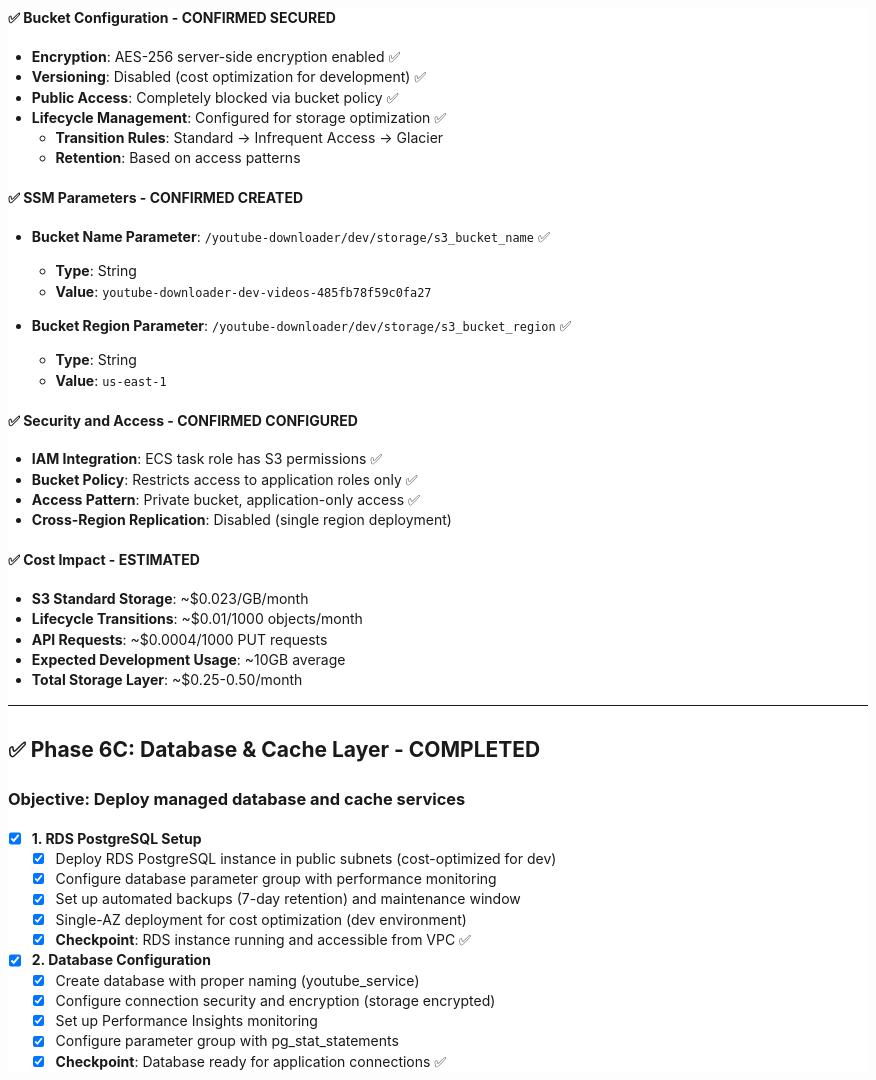 #### **✅ Bucket Configuration - CONFIRMED SECURED**

- **Encryption**: AES-256 server-side encryption enabled ✅
- **Versioning**: Disabled (cost optimization for development) ✅
- **Public Access**: Completely blocked via bucket policy ✅
- **Lifecycle Management**: Configured for storage optimization ✅
  - **Transition Rules**: Standard → Infrequent Access → Glacier
  - **Retention**: Based on access patterns

#### **✅ SSM Parameters - CONFIRMED CREATED**

- **Bucket Name Parameter**: `/youtube-downloader/dev/storage/s3_bucket_name` ✅
  - **Type**: String
  - **Value**: `youtube-downloader-dev-videos-485fb78f59c0fa27`

- **Bucket Region Parameter**: `/youtube-downloader/dev/storage/s3_bucket_region` ✅
  - **Type**: String  
  - **Value**: `us-east-1`

#### **✅ Security and Access - CONFIRMED CONFIGURED**

- **IAM Integration**: ECS task role has S3 permissions ✅
- **Bucket Policy**: Restricts access to application roles only ✅
- **Access Pattern**: Private bucket, application-only access ✅
- **Cross-Region Replication**: Disabled (single region deployment)

#### **✅ Cost Impact - ESTIMATED**

- **S3 Standard Storage**: ~$0.023/GB/month
- **Lifecycle Transitions**: ~$0.01/1000 objects/month
- **API Requests**: ~$0.0004/1000 PUT requests
- **Expected Development Usage**: ~10GB average
- **Total Storage Layer**: ~$0.25-0.50/month

---

## ✅ Phase 6C: Database & Cache Layer - **COMPLETED**

### **Objective**: Deploy managed database and cache services

- [x] **1. RDS PostgreSQL Setup**
  - [x] Deploy RDS PostgreSQL instance in public subnets (cost-optimized for dev)
  - [x] Configure database parameter group with performance monitoring
  - [x] Set up automated backups (7-day retention) and maintenance window
  - [x] Single-AZ deployment for cost optimization (dev environment)
  - [x] **Checkpoint**: RDS instance running and accessible from VPC ✅

- [x] **2. Database Configuration**
  - [x] Create database with proper naming (youtube_service)
  - [x] Configure connection security and encryption (storage encrypted)
  - [x] Set up Performance Insights monitoring
  - [x] Configure parameter group with pg_stat_statements
  - [x] **Checkpoint**: Database ready for application connections ✅
